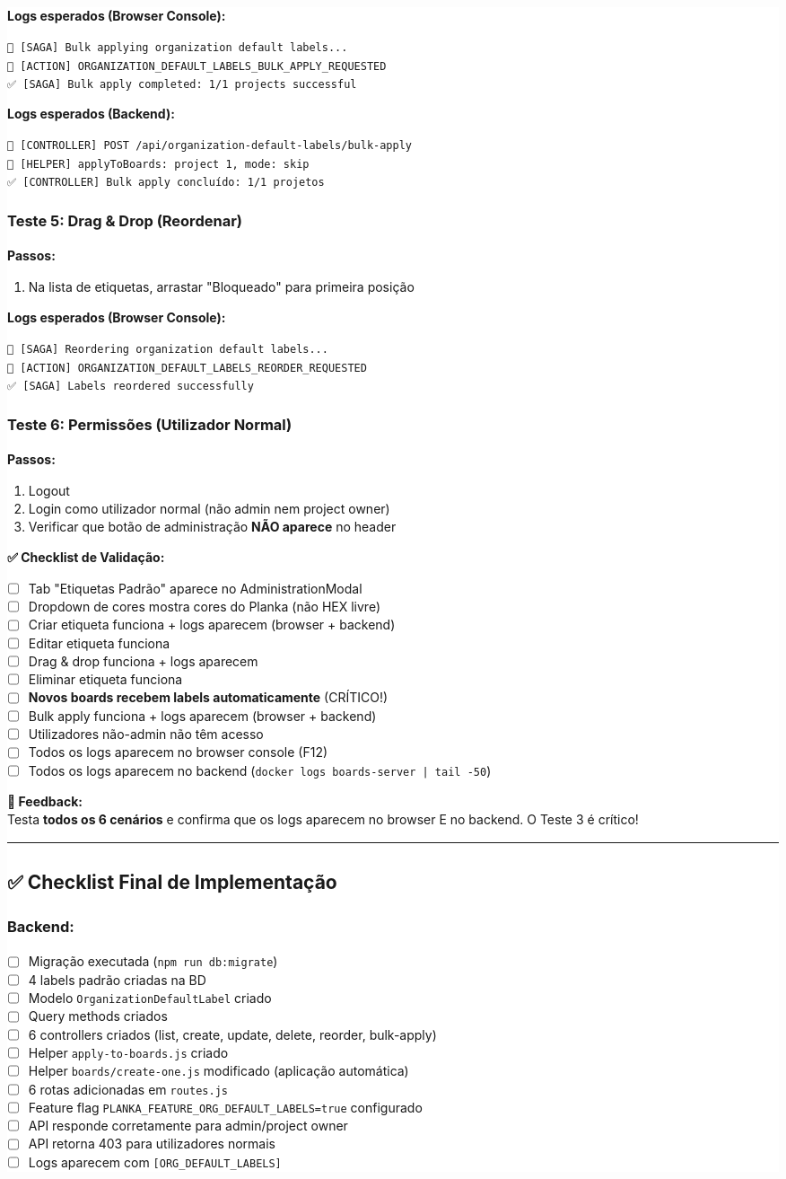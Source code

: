 **Logs esperados (Browser Console):**
```
🔵 [SAGA] Bulk applying organization default labels...
🔵 [ACTION] ORGANIZATION_DEFAULT_LABELS_BULK_APPLY_REQUESTED
✅ [SAGA] Bulk apply completed: 1/1 projects successful
```

**Logs esperados (Backend):**
```
🔵 [CONTROLLER] POST /api/organization-default-labels/bulk-apply
🔵 [HELPER] applyToBoards: project 1, mode: skip
✅ [CONTROLLER] Bulk apply concluído: 1/1 projetos
```

### Teste 5: Drag & Drop (Reordenar)
**Passos:**
1. Na lista de etiquetas, arrastar "Bloqueado" para primeira posição

**Logs esperados (Browser Console):**
```
🔵 [SAGA] Reordering organization default labels...
🔵 [ACTION] ORGANIZATION_DEFAULT_LABELS_REORDER_REQUESTED
✅ [SAGA] Labels reordered successfully
```

### Teste 6: Permissões (Utilizador Normal)
**Passos:**
1. Logout
2. Login como utilizador normal (não admin nem project owner)
3. Verificar que botão de administração **NÃO aparece** no header

**✅ Checklist de Validação:**
- [ ] Tab "Etiquetas Padrão" aparece no AdministrationModal
- [ ] Dropdown de cores mostra cores do Planka (não HEX livre)
- [ ] Criar etiqueta funciona + logs aparecem (browser + backend)
- [ ] Editar etiqueta funciona
- [ ] Drag & drop funciona + logs aparecem
- [ ] Eliminar etiqueta funciona
- [ ] **Novos boards recebem labels automaticamente** (CRÍTICO!)
- [ ] Bulk apply funciona + logs aparecem (browser + backend)
- [ ] Utilizadores não-admin não têm acesso
- [ ] Todos os logs aparecem no browser console (F12)
- [ ] Todos os logs aparecem no backend (`docker logs boards-server | tail -50`)

**💬 Feedback:**  
Testa **todos os 6 cenários** e confirma que os logs aparecem no browser E no backend. O Teste 3 é crítico!

---

## ✅ Checklist Final de Implementação

### **Backend:**
- [ ] Migração executada (`npm run db:migrate`)
- [ ] 4 labels padrão criadas na BD
- [ ] Modelo `OrganizationDefaultLabel` criado
- [ ] Query methods criados
- [ ] 6 controllers criados (list, create, update, delete, reorder, bulk-apply)
- [ ] Helper `apply-to-boards.js` criado
- [ ] Helper `boards/create-one.js` modificado (aplicação automática)
- [ ] 6 rotas adicionadas em `routes.js`
- [ ] Feature flag `PLANKA_FEATURE_ORG_DEFAULT_LABELS=true` configurado
- [ ] API responde corretamente para admin/project owner
- [ ] API retorna 403 para utilizadores normais
- [ ] Logs aparecem com `[ORG_DEFAULT_LABELS]`
